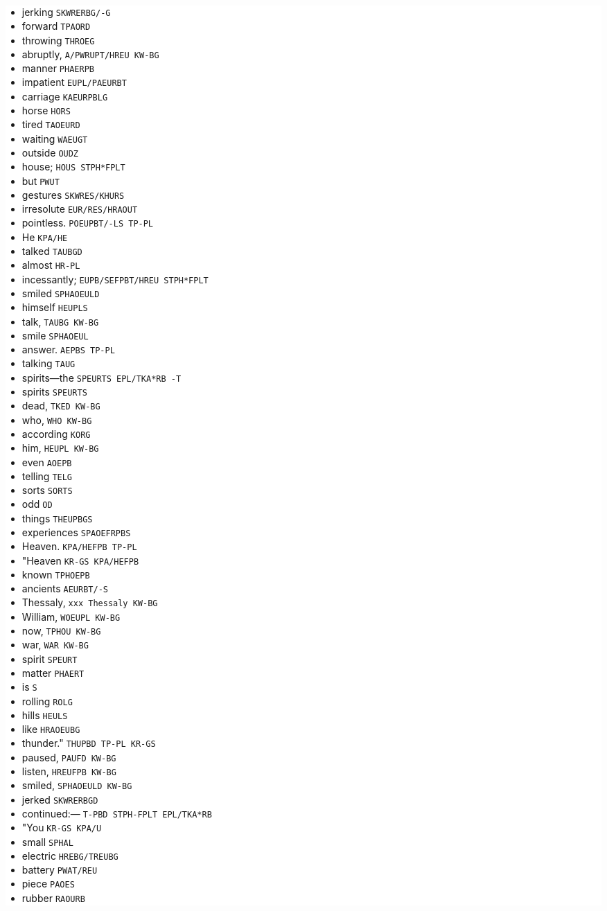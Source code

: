 * jerking `SKWRERBG/-G`
* forward `TPAORD`
* throwing `THROEG`
* abruptly, `A/PWRUPT/HREU KW-BG`
* manner `PHAERPB`
* impatient `EUPL/PAEURBT`
* carriage `KAEURPBLG`
* horse `HORS`
* tired `TAOEURD`
* waiting `WAEUGT`
* outside `OUDZ`
* house; `HOUS STPH*FPLT`
* but `PWUT`
* gestures `SKWRES/KHURS`
* irresolute `EUR/RES/HRAOUT`
* pointless. `POEUPBT/-LS TP-PL`
* He `KPA/HE`
* talked `TAUBGD`
* almost `HR-PL`
* incessantly; `EUPB/SEFPBT/HREU STPH*FPLT`
* smiled `SPHAOEULD`
* himself `HEUPLS`
* talk, `TAUBG KW-BG`
* smile `SPHAOEUL`
* answer. `AEPBS TP-PL`
* talking `TAUG`
* spirits—the `SPEURTS EPL/TKA*RB -T`
* spirits `SPEURTS`
* dead, `TKED KW-BG`
* who, `WHO KW-BG`
* according `KORG`
* him, `HEUPL KW-BG`
* even `AOEPB`
* telling `TELG`
* sorts `SORTS`
* odd `OD`
* things `THEUPBGS`
* experiences `SPAOEFRPBS`
* Heaven. `KPA/HEFPB TP-PL`
* "Heaven `KR-GS KPA/HEFPB`
* known `TPHOEPB`
* ancients `AEURBT/-S`
* Thessaly, `xxx Thessaly KW-BG`
* William, `WOEUPL KW-BG`
* now, `TPHOU KW-BG`
* war, `WAR KW-BG`
* spirit `SPEURT`
* matter `PHAERT`
* is `S`
* rolling `ROLG`
* hills `HEULS`
* like `HRAOEUBG`
* thunder." `THUPBD TP-PL KR-GS`
* paused, `PAUFD KW-BG`
* listen, `HREUFPB KW-BG`
* smiled, `SPHAOEULD KW-BG`
* jerked `SKWRERBGD`
* continued:— `T-PBD STPH-FPLT EPL/TKA*RB`
* "You `KR-GS KPA/U`
* small `SPHAL`
* electric `HREBG/TREUBG`
* battery `PWAT/REU`
* piece `PAOES`
* rubber `RAOURB`